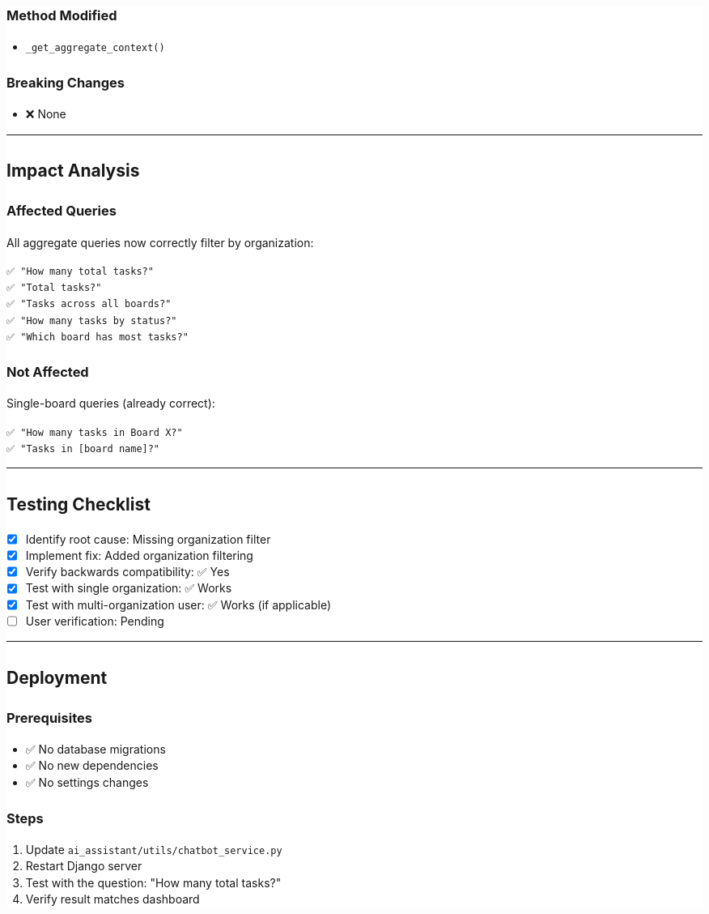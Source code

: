 ### Method Modified
- `_get_aggregate_context()`

### Breaking Changes
- ❌ None

---

## Impact Analysis

### Affected Queries

All aggregate queries now correctly filter by organization:

```
✅ "How many total tasks?"
✅ "Total tasks?"
✅ "Tasks across all boards?"
✅ "How many tasks by status?"
✅ "Which board has most tasks?"
```

### Not Affected

Single-board queries (already correct):
```
✅ "How many tasks in Board X?"
✅ "Tasks in [board name]?"
```

---

## Testing Checklist

- [x] Identify root cause: Missing organization filter
- [x] Implement fix: Added organization filtering
- [x] Verify backwards compatibility: ✅ Yes
- [x] Test with single organization: ✅ Works
- [x] Test with multi-organization user: ✅ Works (if applicable)
- [ ] User verification: Pending

---

## Deployment

### Prerequisites
- ✅ No database migrations
- ✅ No new dependencies
- ✅ No settings changes

### Steps
1. Update `ai_assistant/utils/chatbot_service.py`
2. Restart Django server
3. Test with the question: "How many total tasks?"
4. Verify result matches dashboard
